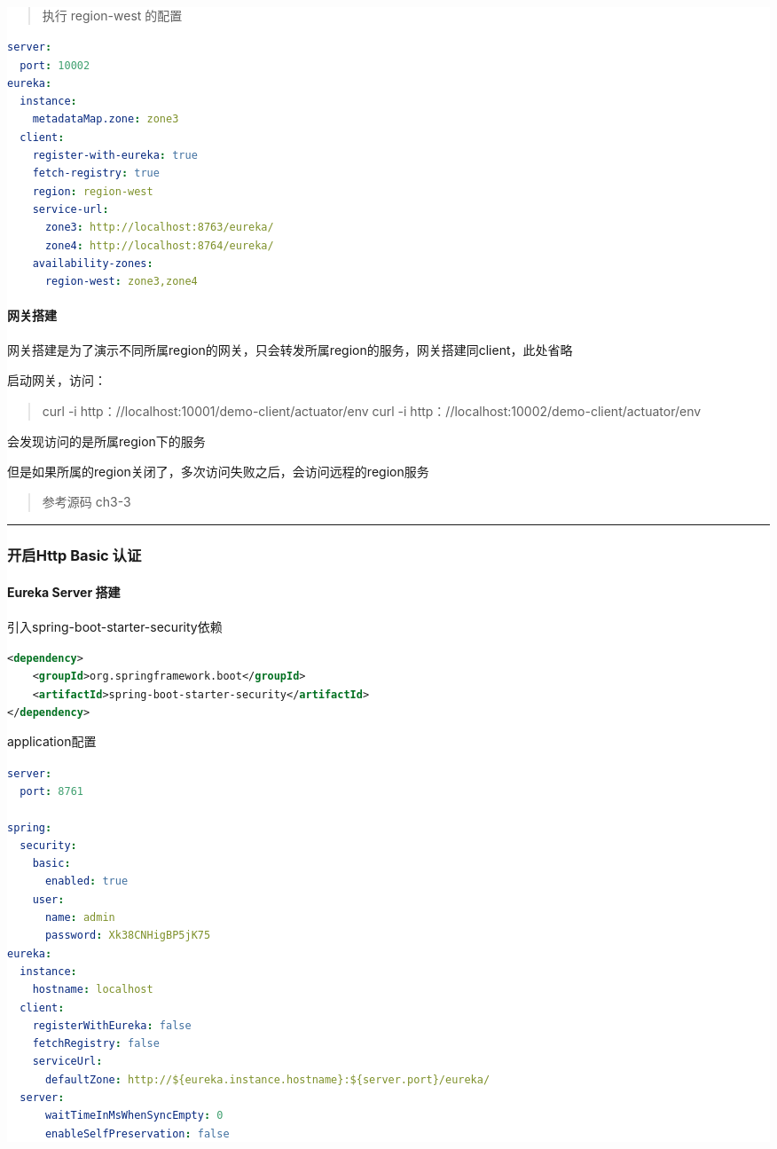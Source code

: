 > 执行 region-west 的配置
```yaml
server:
  port: 10002
eureka:
  instance:
    metadataMap.zone: zone3
  client:
    register-with-eureka: true
    fetch-registry: true
    region: region-west
    service-url:
      zone3: http://localhost:8763/eureka/
      zone4: http://localhost:8764/eureka/
    availability-zones:
      region-west: zone3,zone4
```

#### 网关搭建
网关搭建是为了演示不同所属region的网关，只会转发所属region的服务，网关搭建同client，此处省略

启动网关，访问：
> curl -i http：//localhost:10001/demo-client/actuator/env
> curl -i http：//localhost:10002/demo-client/actuator/env

会发现访问的是所属region下的服务

但是如果所属的region关闭了，多次访问失败之后，会访问远程的region服务

> 参考源码 ch3-3


---
### 开启Http Basic 认证

#### Eureka Server 搭建
引入spring-boot-starter-security依赖
```xml
<dependency>
    <groupId>org.springframework.boot</groupId>
    <artifactId>spring-boot-starter-security</artifactId>
</dependency>
```
application配置
```yaml
server:
  port: 8761

spring:
  security:
    basic:
      enabled: true
    user:
      name: admin
      password: Xk38CNHigBP5jK75
eureka:
  instance:
    hostname: localhost
  client:
    registerWithEureka: false
    fetchRegistry: false
    serviceUrl:
      defaultZone: http://${eureka.instance.hostname}:${server.port}/eureka/
  server:
      waitTimeInMsWhenSyncEmpty: 0
      enableSelfPreservation: false
```